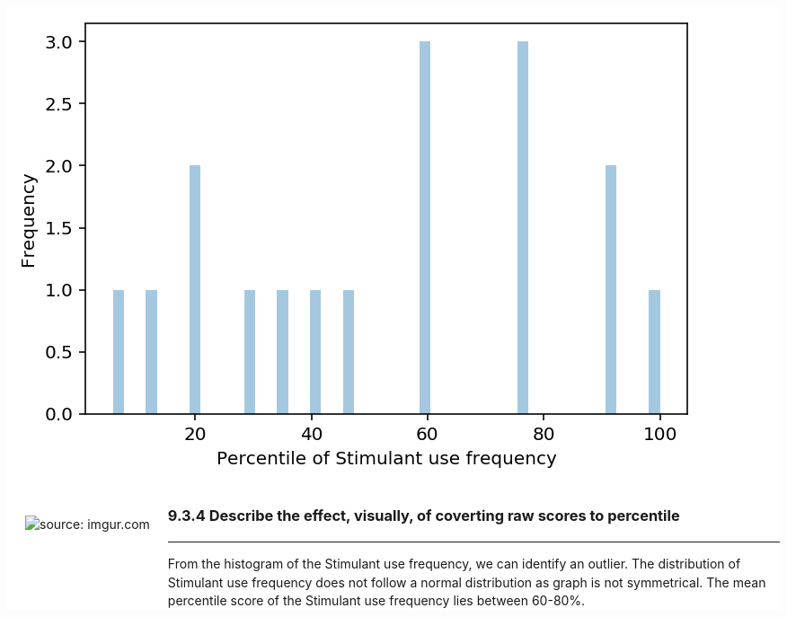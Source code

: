 ![png](images/eda17.png)


<a href="https://imgur.com/aAMgLKD"><img src="https://i.imgur.com/aAMgLKD.png" style="float: left; margin: 20px; height: 100px" title="source: imgur.com" /></a>

### 9.3.4 Describe the effect, visually, of coverting raw scores to percentile
---
From the histogram of the Stimulant use frequency, we can identify an outlier. The distribution of Stimulant use frequency does not follow a normal distribution as graph is not symmetrical. The mean percentile score of the Stimulant use frequency lies between 60-80%.
